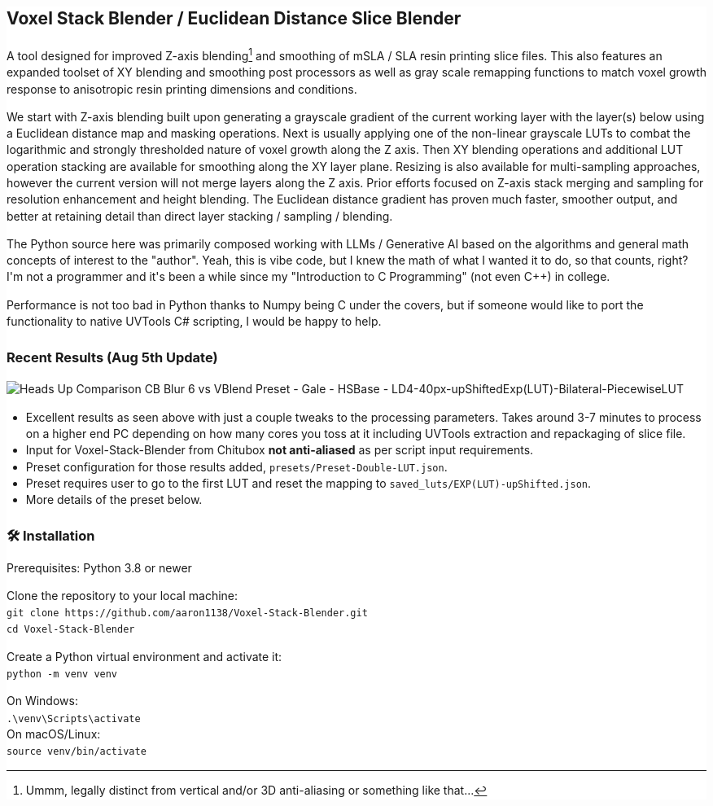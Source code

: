 ## Voxel Stack Blender / Euclidean Distance Slice Blender

A tool designed for improved Z-axis blending[^1] and smoothing of mSLA / SLA resin printing slice files. This also features an expanded toolset of XY blending and smoothing post processors as well as gray scale remapping functions to match voxel growth response to anisotropic resin printing dimensions and conditions. 

We start with Z-axis blending built upon generating a grayscale gradient of the current working layer with the layer(s) below using a Euclidean distance map and masking operations.  Next is usually applying one of the non-linear grayscale LUTs to combat the logarithmic and strongly thresholded nature of voxel growth along the Z axis.  Then XY blending operations and additional LUT operation stacking are available for smoothing along the XY layer plane.  Resizing is also available for multi-sampling approaches, however the current version will not merge layers along the Z axis.  Prior efforts focused on Z-axis stack merging and sampling for resolution enhancement and height blending. The Euclidean distance gradient has proven much faster, smoother output, and better at retaining detail than direct layer stacking / sampling / blending. 

The Python source here was primarily composed working with LLMs / Generative AI based on the algorithms and general math concepts of interest to the "author".  Yeah, this is vibe code, but I knew the math of what I wanted it to do, so that counts, right?  I'm not a programmer and it's been a while since my "Introduction to C Programming" (not even C++) in college.

Performance is not too bad in Python thanks to Numpy being C under the covers, but if someone would like to port the functionality to native UVTools C# scripting, I would be happy to help.

### Recent Results (Aug 5th Update)

![Heads Up Comparison CB Blur 6 vs VBlend Preset - Gale - HSBase - LD4-40px-upShiftedExp(LUT)-Bilateral-PiecewiseLUT](https://github.com/user-attachments/assets/7b0585ce-82d5-4984-865a-40432950c26c)

 - Excellent results as seen above with just a couple tweaks to the processing parameters.  Takes around 3-7 minutes to process on a higher end PC depending on how many cores you toss at it including UVTools extraction and repackaging of slice file. 
 - Input for Voxel-Stack-Blender from Chitubox **not anti-aliased** as per script input requirements.
 - Preset configuration for those results added, `presets/Preset-Double-LUT.json`.  
 - Preset requires user to go to the first LUT and reset the mapping to `saved_luts/EXP(LUT)-upShifted.json`.
 - More details of the preset below.




### 🛠️ Installation
Prerequisites: Python 3.8 or newer

Clone the repository to your local machine:<br/>
`git clone https://github.com/aaron1138/Voxel-Stack-Blender.git`<br/>
`cd Voxel-Stack-Blender`<br/>

Create a Python virtual environment and activate it:<br/>
`python -m venv venv`<br/>

On Windows:<br/>
`.\venv\Scripts\activate`<br/>
On macOS/Linux:<br/>
`source venv/bin/activate`<br/>


 [^1]: Ummm, legally distinct from vertical and/or 3D anti-aliasing or something like that...
 [^2]: Observed on Saturn 4 Ultra 12k with Dec 2024 or Mar 2025 firmware.  I suppose that is better than lasagna. 
 [^3]: The above missing gray pixels every 4th layer or so lead to increasing rest / wait time mentioned above to mitigate